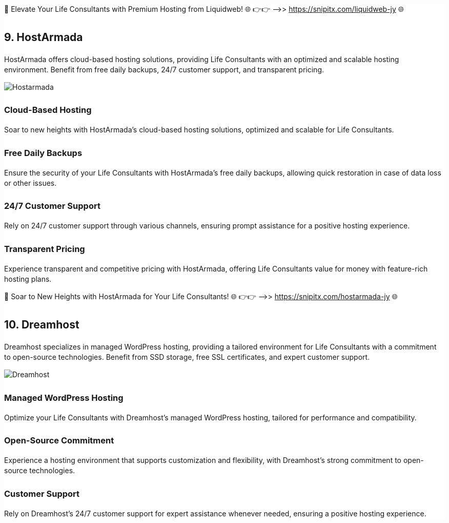 🚀 Elevate Your Life Consultants with Premium Hosting from Liquidweb! 🌐
👉👉 -->> https://snipitx.com/liquidweb-jy 🌐

## 9. HostArmada

HostArmada offers cloud-based hosting solutions, providing Life Consultants with an optimized and scalable hosting environment. Benefit from free daily backups, 24/7 customer support, and transparent pricing.

![Hostarmada](https://i.imgur.com/KFbdf3o.jpeg "Hostarmada Hosting")

### Cloud-Based Hosting
Soar to new heights with HostArmada’s cloud-based hosting solutions, optimized and scalable for Life Consultants.

### Free Daily Backups
Ensure the security of your Life Consultants with HostArmada’s free daily backups, allowing quick restoration in case of data loss or other issues.

### 24/7 Customer Support
Rely on 24/7 customer support through various channels, ensuring prompt assistance for a positive hosting experience.

### Transparent Pricing
Experience transparent and competitive pricing with HostArmada, offering Life Consultants value for money with feature-rich hosting plans.

🚀 Soar to New Heights with HostArmada for Your Life Consultants! 🌐
👉👉 -->> https://snipitx.com/hostarmada-jy 🌐

## 10. Dreamhost

Dreamhost specializes in managed WordPress hosting, providing a tailored environment for Life Consultants with a commitment to open-source technologies. Benefit from SSD storage, free SSL certificates, and expert customer support.

![Dreamhost](https://i.imgur.com/rXIg8ip.jpeg "Dreamhost Hosting")

### Managed WordPress Hosting
Optimize your Life Consultants with Dreamhost’s managed WordPress hosting, tailored for performance and compatibility.

### Open-Source Commitment
Experience a hosting environment that supports customization and flexibility, with Dreamhost’s strong commitment to open-source technologies.

### Customer Support
Rely on Dreamhost’s 24/7 customer support for expert assistance whenever needed, ensuring a positive hosting experience.
